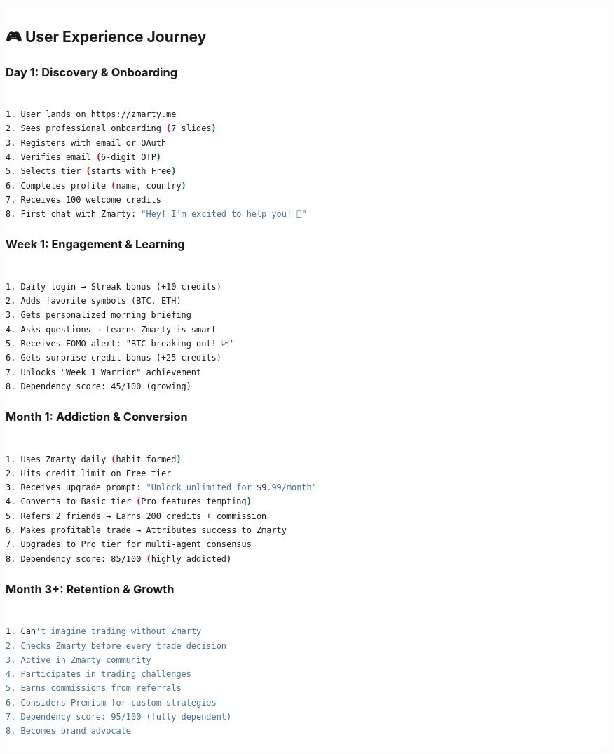 
---

## 🎮 User Experience Journey

### Day 1: Discovery & Onboarding

```bash

1. User lands on https://zmarty.me
2. Sees professional onboarding (7 slides)
3. Registers with email or OAuth
4. Verifies email (6-digit OTP)
5. Selects tier (starts with Free)
6. Completes profile (name, country)
7. Receives 100 welcome credits
8. First chat with Zmarty: "Hey! I'm excited to help you! 🚀"

```

### Week 1: Engagement & Learning

```text

1. Daily login → Streak bonus (+10 credits)
2. Adds favorite symbols (BTC, ETH)
3. Gets personalized morning briefing
4. Asks questions → Learns Zmarty is smart
5. Receives FOMO alert: "BTC breaking out! 📈"
6. Gets surprise credit bonus (+25 credits)
7. Unlocks "Week 1 Warrior" achievement
8. Dependency score: 45/100 (growing)

```

### Month 1: Addiction & Conversion

```bash

1. Uses Zmarty daily (habit formed)
2. Hits credit limit on Free tier
3. Receives upgrade prompt: "Unlock unlimited for $9.99/month"
4. Converts to Basic tier (Pro features tempting)
5. Refers 2 friends → Earns 200 credits + commission
6. Makes profitable trade → Attributes success to Zmarty
7. Upgrades to Pro tier for multi-agent consensus
8. Dependency score: 85/100 (highly addicted)

```

### Month 3+: Retention & Growth

```bash

1. Can't imagine trading without Zmarty
2. Checks Zmarty before every trade decision
3. Active in Zmarty community
4. Participates in trading challenges
5. Earns commissions from referrals
6. Considers Premium for custom strategies
7. Dependency score: 95/100 (fully dependent)
8. Becomes brand advocate

```

---